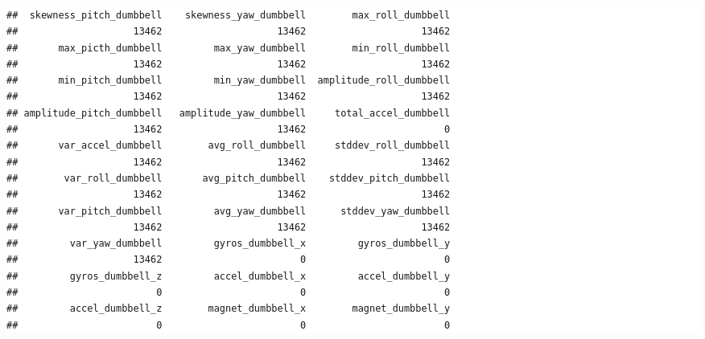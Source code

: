     ##  skewness_pitch_dumbbell    skewness_yaw_dumbbell        max_roll_dumbbell 
    ##                    13462                    13462                    13462 
    ##       max_picth_dumbbell         max_yaw_dumbbell        min_roll_dumbbell 
    ##                    13462                    13462                    13462 
    ##       min_pitch_dumbbell         min_yaw_dumbbell  amplitude_roll_dumbbell 
    ##                    13462                    13462                    13462 
    ## amplitude_pitch_dumbbell   amplitude_yaw_dumbbell     total_accel_dumbbell 
    ##                    13462                    13462                        0 
    ##       var_accel_dumbbell        avg_roll_dumbbell     stddev_roll_dumbbell 
    ##                    13462                    13462                    13462 
    ##        var_roll_dumbbell       avg_pitch_dumbbell    stddev_pitch_dumbbell 
    ##                    13462                    13462                    13462 
    ##       var_pitch_dumbbell         avg_yaw_dumbbell      stddev_yaw_dumbbell 
    ##                    13462                    13462                    13462 
    ##         var_yaw_dumbbell         gyros_dumbbell_x         gyros_dumbbell_y 
    ##                    13462                        0                        0 
    ##         gyros_dumbbell_z         accel_dumbbell_x         accel_dumbbell_y 
    ##                        0                        0                        0 
    ##         accel_dumbbell_z        magnet_dumbbell_x        magnet_dumbbell_y 
    ##                        0                        0                        0 